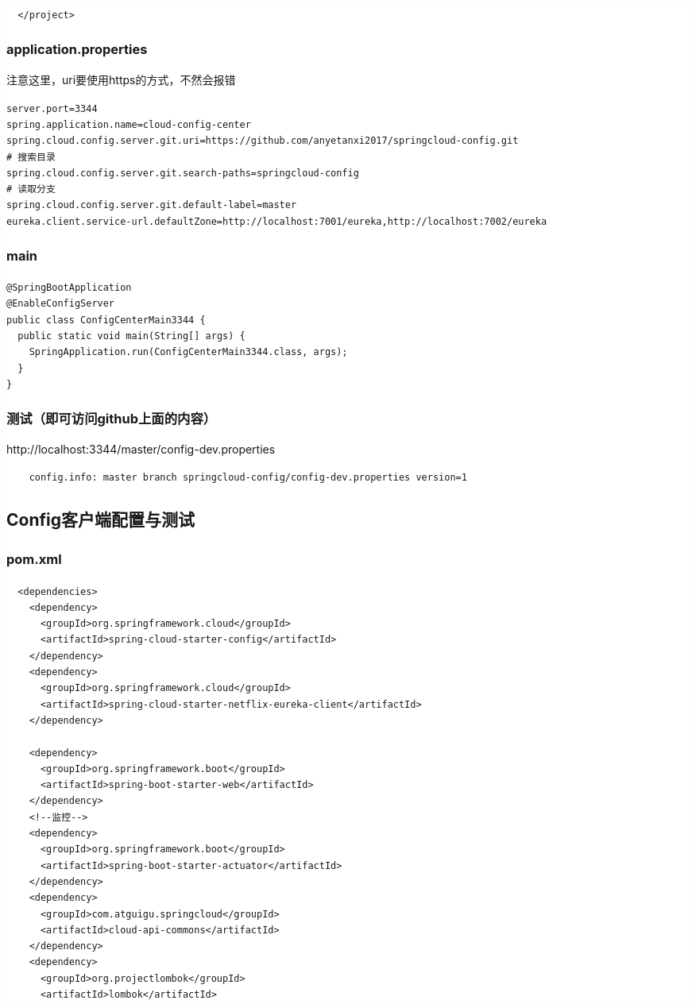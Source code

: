 ```
  </project>
```
### application.properties
注意这里，uri要使用https的方式，不然会报错

```
server.port=3344
spring.application.name=cloud-config-center
spring.cloud.config.server.git.uri=https://github.com/anyetanxi2017/springcloud-config.git
# 搜索目录
spring.cloud.config.server.git.search-paths=springcloud-config
# 读取分支
spring.cloud.config.server.git.default-label=master
eureka.client.service-url.defaultZone=http://localhost:7001/eureka,http://localhost:7002/eureka

```
### main
```
@SpringBootApplication
@EnableConfigServer
public class ConfigCenterMain3344 {
  public static void main(String[] args) {
    SpringApplication.run(ConfigCenterMain3344.class, args);
  }
}

```
### 测试（即可访问github上面的内容）
http://localhost:3344/master/config-dev.properties
```
    config.info: master branch springcloud-config/config-dev.properties version=1
```
## Config客户端配置与测试
### pom.xml
```
  <dependencies>
    <dependency>
      <groupId>org.springframework.cloud</groupId>
      <artifactId>spring-cloud-starter-config</artifactId>
    </dependency>
    <dependency>
      <groupId>org.springframework.cloud</groupId>
      <artifactId>spring-cloud-starter-netflix-eureka-client</artifactId>
    </dependency>

    <dependency>
      <groupId>org.springframework.boot</groupId>
      <artifactId>spring-boot-starter-web</artifactId>
    </dependency>
    <!--监控-->
    <dependency>
      <groupId>org.springframework.boot</groupId>
      <artifactId>spring-boot-starter-actuator</artifactId>
    </dependency>
    <dependency>
      <groupId>com.atguigu.springcloud</groupId>
      <artifactId>cloud-api-commons</artifactId>
    </dependency>
    <dependency>
      <groupId>org.projectlombok</groupId>
      <artifactId>lombok</artifactId>
```